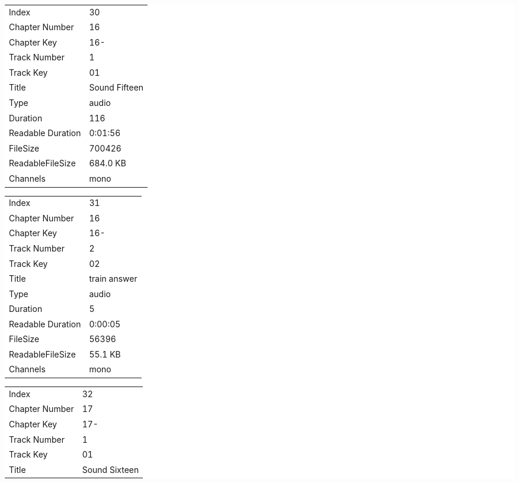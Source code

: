 |  |  |
| - | - |
| Index | 30 |
| Chapter Number | 16 |
| Chapter Key | 16- |
| Track Number | 1 |
| Track Key | 01 |
| Title | Sound Fifteen |
| Type | audio |
| Duration | 116 |
| Readable Duration | 0:01:56 |
| FileSize | 700426 |
| ReadableFileSize | 684.0 KB |
| Channels | mono |

|  |  |
| - | - |
| Index | 31 |
| Chapter Number | 16 |
| Chapter Key | 16- |
| Track Number | 2 |
| Track Key | 02 |
| Title | train answer |
| Type | audio |
| Duration | 5 |
| Readable Duration | 0:00:05 |
| FileSize | 56396 |
| ReadableFileSize | 55.1 KB |
| Channels | mono |

|  |  |
| - | - |
| Index | 32 |
| Chapter Number | 17 |
| Chapter Key | 17- |
| Track Number | 1 |
| Track Key | 01 |
| Title | Sound Sixteen |